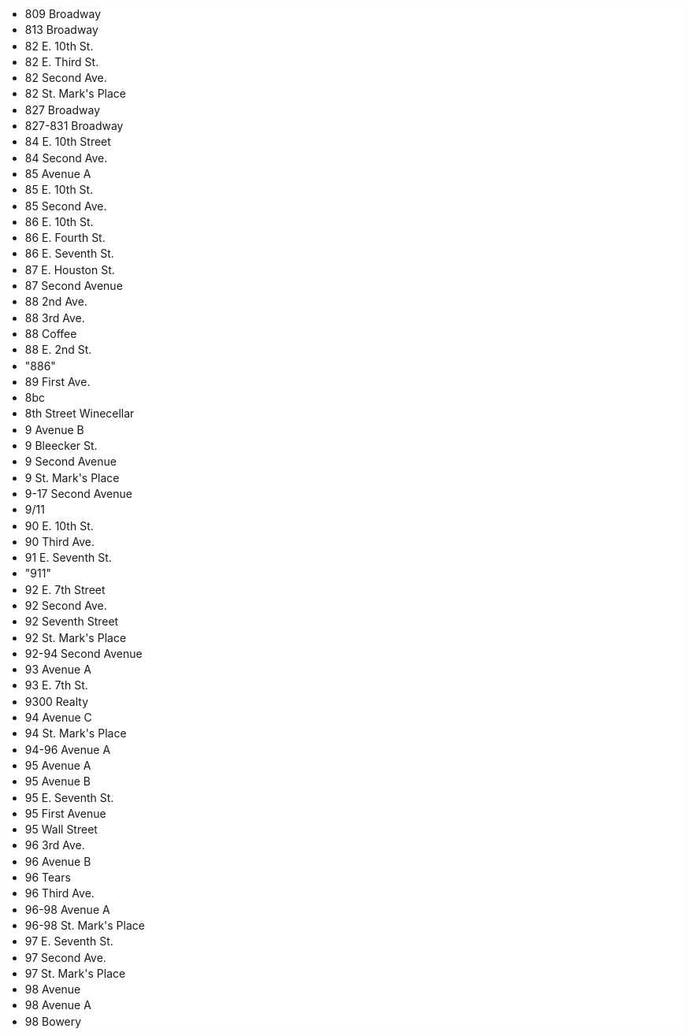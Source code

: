   - 809 Broadway
  - 813 Broadway
  - 82 E. 10th St.
  - 82 E. Third St.
  - 82 Second Ave.
  - 82 St. Mark's Place
  - 827 Broadway
  - 827-831 Broadway
  - 84 E. 10th Street
  - 84 Second Ave.
  - 85 Avenue A
  - 85 E. 10th St.
  - 85 Second Ave.
  - 86 E. 10th St.
  - 86 E. Fourth St.
  - 86 E. Seventh St.
  - 87 E. Houston St.
  - 87 Second Avenue
  - 88 2nd Ave.
  - 88 3rd Ave.
  - 88 Coffee
  - 88 E. 2nd St.
  - "886"
  - 89 First Ave.
  - 8bc
  - 8th Street Winecellar
  - 9 Avenue B
  - 9 Bleecker St.
  - 9 Second Avenue
  - 9 St. Mark's Place
  - 9-17 Second Avenue
  - 9/11
  - 90 E. 10th St.
  - 90 Third Ave.
  - 91 E. Seventh St.
  - "911"
  - 92 E. 7th Street
  - 92 Second Ave.
  - 92 Seventh Street
  - 92 St. Mark's Place
  - 92-94 Second Avenue
  - 93 Avenue A
  - 93 E. 7th St.
  - 9300 Realty
  - 94 Avenue C
  - 94 St. Mark's Place
  - 94-96 Avenue A
  - 95 Avenue A
  - 95 Avenue B
  - 95 E. Seventh St.
  - 95 First Avenue
  - 95 Wall Street
  - 96 3rd Ave.
  - 96 Avenue B
  - 96 Tears
  - 96 Third Ave.
  - 96-98 Avenue A
  - 96-98 St. Mark's Place
  - 97 E. Seventh St.
  - 97 Second Ave.
  - 97 St. Mark's Place
  - 98 Avenue
  - 98 Avenue A
  - 98 Bowery